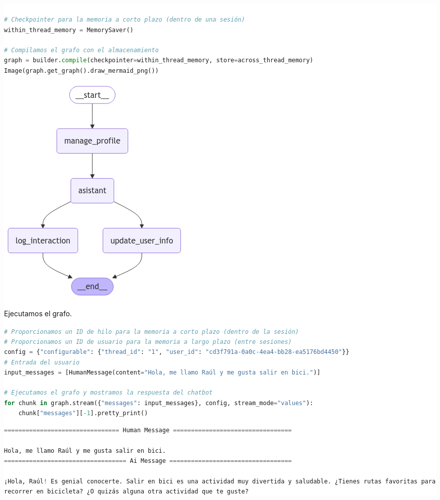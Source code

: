 ```python

# Checkpointer para la memoria a corto plazo (dentro de una sesión)
within_thread_memory = MemorySaver()

# Compilamos el grafo con el almacenamiento
graph = builder.compile(checkpointer=within_thread_memory, store=across_thread_memory)
Image(graph.get_graph().draw_mermaid_png())
```

![store-memory](../assets/img/curso3/tema2/image.png)

Ejecutamos el grafo.

```python
# Proporcionamos un ID de hilo para la memoria a corto plazo (dentro de la sesión)
# Proporcionamos un ID de usuario para la memoria a largo plazo (entre sesiones)
config = {"configurable": {"thread_id": "1", "user_id": "cd3f791a-0a0c-4ea4-bb28-ea5176bd4450"}}
# Entrada del usuario 
input_messages = [HumanMessage(content="Hola, me llamo Raúl y me gusta salir en bici.")]

# Ejecutamos el grafo y mostramos la respuesta del chatbot
for chunk in graph.stream({"messages": input_messages}, config, stream_mode="values"):
    chunk["messages"][-1].pretty_print()
```

```python title="Resultado"
================================ Human Message =================================

Hola, me llamo Raúl y me gusta salir en bici.
================================== Ai Message ==================================

¡Hola, Raúl! Es genial conocerte. Salir en bici es una actividad muy divertida y saludable. ¿Tienes rutas favoritas para recorrer en bicicleta? ¿O quizás alguna otra actividad que te guste?
```
